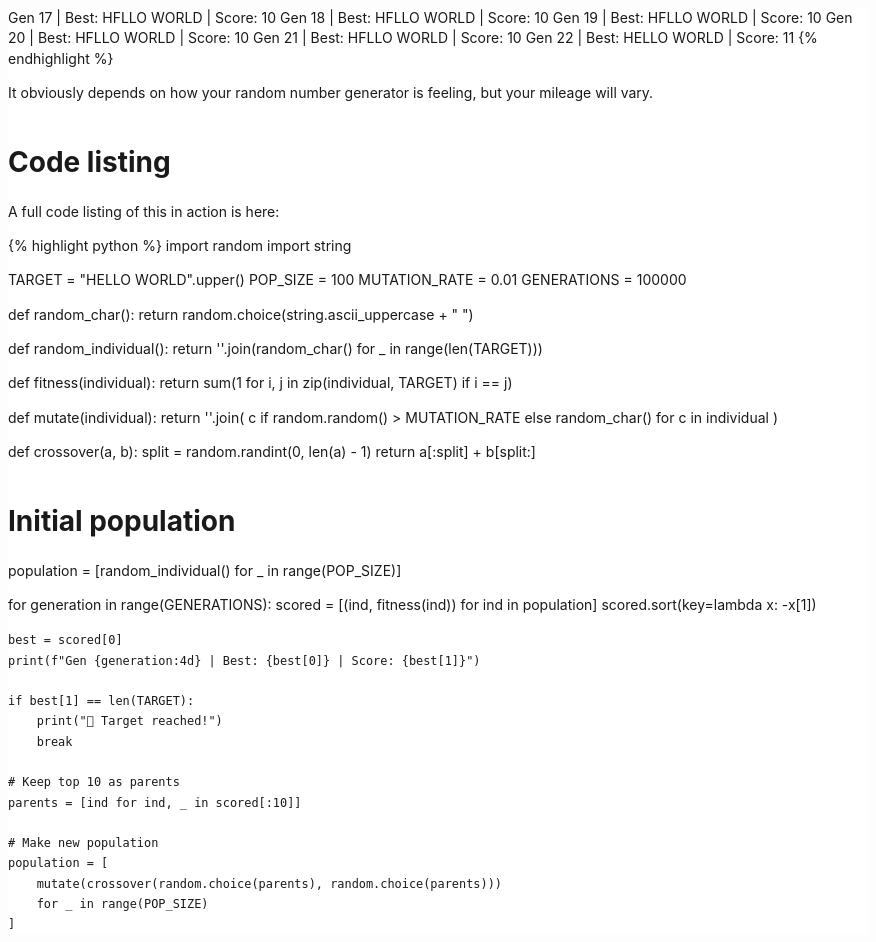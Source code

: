 Gen   17 | Best: HFLLO WORLD | Score: 10
Gen   18 | Best: HFLLO WORLD | Score: 10
Gen   19 | Best: HFLLO WORLD | Score: 10
Gen   20 | Best: HFLLO WORLD | Score: 10
Gen   21 | Best: HFLLO WORLD | Score: 10
Gen   22 | Best: HELLO WORLD | Score: 11
{% endhighlight %}

It obviously depends on how your random number generator is feeling, but your mileage will vary.

# Code listing

A full code listing of this in action is here:

{% highlight python %}
import random
import string

TARGET = "HELLO WORLD".upper()
POP_SIZE = 100
MUTATION_RATE = 0.01
GENERATIONS = 100000

def random_char():
    return random.choice(string.ascii_uppercase + " ")

def random_individual():
    return ''.join(random_char() for _ in range(len(TARGET)))

def fitness(individual):
    return sum(1 for i, j in zip(individual, TARGET) if i == j)

def mutate(individual):
    return ''.join(
        c if random.random() > MUTATION_RATE else random_char()
        for c in individual
    )

def crossover(a, b):
    split = random.randint(0, len(a) - 1)
    return a[:split] + b[split:]

# Initial population
population = [random_individual() for _ in range(POP_SIZE)]

for generation in range(GENERATIONS):
    scored = [(ind, fitness(ind)) for ind in population]
    scored.sort(key=lambda x: -x[1])

    best = scored[0]
    print(f"Gen {generation:4d} | Best: {best[0]} | Score: {best[1]}")

    if best[1] == len(TARGET):
        print("🎉 Target reached!")
        break

    # Keep top 10 as parents
    parents = [ind for ind, _ in scored[:10]]

    # Make new population
    population = [
        mutate(crossover(random.choice(parents), random.choice(parents)))
        for _ in range(POP_SIZE)
    ]